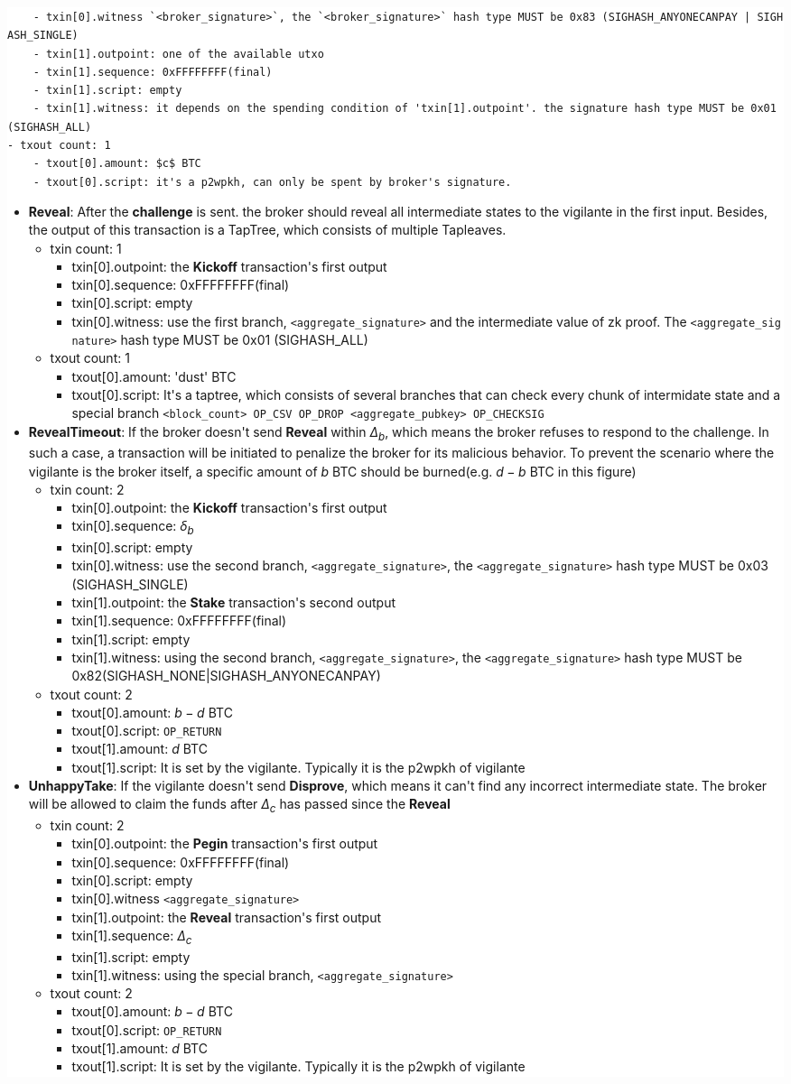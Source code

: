         - txin[0].witness `<broker_signature>`, the `<broker_signature>` hash type MUST be 0x83 (SIGHASH_ANYONECANPAY | SIGHASH_SINGLE)
        - txin[1].outpoint: one of the available utxo
        - txin[1].sequence: 0xFFFFFFFF(final)
        - txin[1].script: empty
        - txin[1].witness: it depends on the spending condition of 'txin[1].outpoint'. the signature hash type MUST be 0x01 (SIGHASH_ALL) 
    - txout count: 1
        - txout[0].amount: $c$ BTC
        - txout[0].script: it's a p2wpkh, can only be spent by broker's signature.
- **Reveal**: After the **challenge** is sent. the broker should reveal all intermediate states to the vigilante in the first input. Besides, the output of this transaction is a TapTree, which consists of multiple Tapleaves.
    - txin count: 1
        - txin[0].outpoint: the **Kickoff** transaction's first output 
        - txin[0].sequence: 0xFFFFFFFF(final)
        - txin[0].script: empty
        - txin[0].witness: use the first branch, `<aggregate_signature>` and the intermediate value of zk proof. The `<aggregate_signature>` hash type MUST be 0x01 (SIGHASH_ALL) 
    - txout count: 1
        - txout[0].amount: 'dust' BTC
        - txout[0].script: It's a taptree, which consists of several branches that can check every chunk of intermidate state and a special branch `<block_count> OP_CSV OP_DROP <aggregate_pubkey> OP_CHECKSIG`
- **RevealTimeout**: If the broker doesn't send **Reveal** within $\Delta_{b}$, which means the broker refuses to respond to the challenge.  In such a case, a transaction will be initiated to penalize the broker for its malicious behavior. To prevent the scenario where the vigilante is the broker itself, a specific amount of $b$ BTC should be burned(e.g. $d-b$ BTC in this figure)
     - txin count: 2
        - txin[0].outpoint: the **Kickoff** transaction's first output 
        - txin[0].sequence: $\delta_{b}$
        - txin[0].script: empty
        - txin[0].witness: use the second branch, `<aggregate_signature>`, the `<aggregate_signature>` hash type MUST be 0x03 (SIGHASH_SINGLE)
        - txin[1].outpoint: the **Stake** transaction's second output 
        - txin[1].sequence: 0xFFFFFFFF(final)
        - txin[1].script: empty
        - txin[1].witness: using the second branch, `<aggregate_signature>`, the `<aggregate_signature>` hash type MUST be 0x82(SIGHASH_NONE|SIGHASH_ANYONECANPAY)
    - txout count: 2
        - txout[0].amount: $b-d$ BTC
        - txout[0].script: `OP_RETURN`
        - txout[1].amount: $d$ BTC
        - txout[1].script: It is set by the vigilante. Typically it is the p2wpkh of vigilante
- **UnhappyTake**: If the vigilante doesn't send **Disprove**, which means it can't find any incorrect intermediate state. The broker will be allowed to claim the funds after $\Delta_{c}$ has passed since the **Reveal**
    - txin count: 2
        - txin[0].outpoint: the **Pegin** transaction's first output 
        - txin[0].sequence: 0xFFFFFFFF(final)
        - txin[0].script: empty
        - txin[0].witness `<aggregate_signature>`  
        - txin[1].outpoint: the **Reveal** transaction's first output 
        - txin[1].sequence: $\Delta_{c}$
        - txin[1].script: empty
        - txin[1].witness: using the special branch, `<aggregate_signature>`
    - txout count: 2
        - txout[0].amount: $b-d$ BTC
        - txout[0].script: `OP_RETURN`
        - txout[1].amount: $d$ BTC
        - txout[1].script: It is set by the vigilante. Typically it is the p2wpkh of vigilante